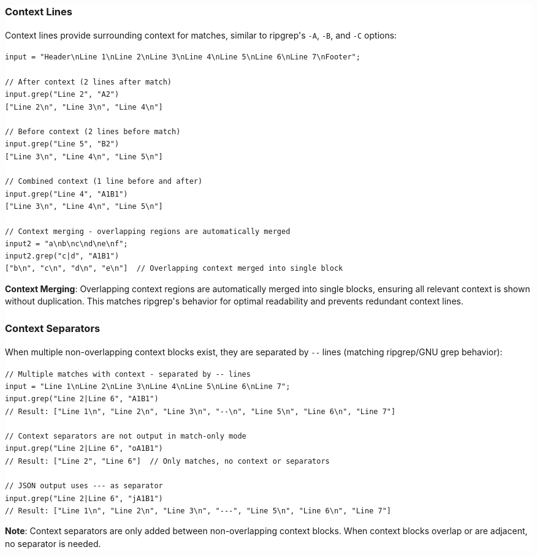 ```grapa
```

### Context Lines

Context lines provide surrounding context for matches, similar to ripgrep's `-A`, `-B`, and `-C` options:

```grapa
input = "Header\nLine 1\nLine 2\nLine 3\nLine 4\nLine 5\nLine 6\nLine 7\nFooter";

// After context (2 lines after match)
input.grep("Line 2", "A2")
["Line 2\n", "Line 3\n", "Line 4\n"]

// Before context (2 lines before match)  
input.grep("Line 5", "B2")
["Line 3\n", "Line 4\n", "Line 5\n"]

// Combined context (1 line before and after)
input.grep("Line 4", "A1B1")
["Line 3\n", "Line 4\n", "Line 5\n"]

// Context merging - overlapping regions are automatically merged
input2 = "a\nb\nc\nd\ne\nf";
input2.grep("c|d", "A1B1")
["b\n", "c\n", "d\n", "e\n"]  // Overlapping context merged into single block
```

**Context Merging**: Overlapping context regions are automatically merged into single blocks, ensuring all relevant context is shown without duplication. This matches ripgrep's behavior for optimal readability and prevents redundant context lines.

### Context Separators

When multiple non-overlapping context blocks exist, they are separated by `--` lines (matching ripgrep/GNU grep behavior):

```grapa
// Multiple matches with context - separated by -- lines
input = "Line 1\nLine 2\nLine 3\nLine 4\nLine 5\nLine 6\nLine 7";
input.grep("Line 2|Line 6", "A1B1")
// Result: ["Line 1\n", "Line 2\n", "Line 3\n", "--\n", "Line 5\n", "Line 6\n", "Line 7"]

// Context separators are not output in match-only mode
input.grep("Line 2|Line 6", "oA1B1")
// Result: ["Line 2", "Line 6"]  // Only matches, no context or separators

// JSON output uses --- as separator
input.grep("Line 2|Line 6", "jA1B1")
// Result: ["Line 1\n", "Line 2\n", "Line 3\n", "---", "Line 5\n", "Line 6\n", "Line 7"]
```

**Note**: Context separators are only added between non-overlapping context blocks. When context blocks overlap or are adjacent, no separator is needed.
